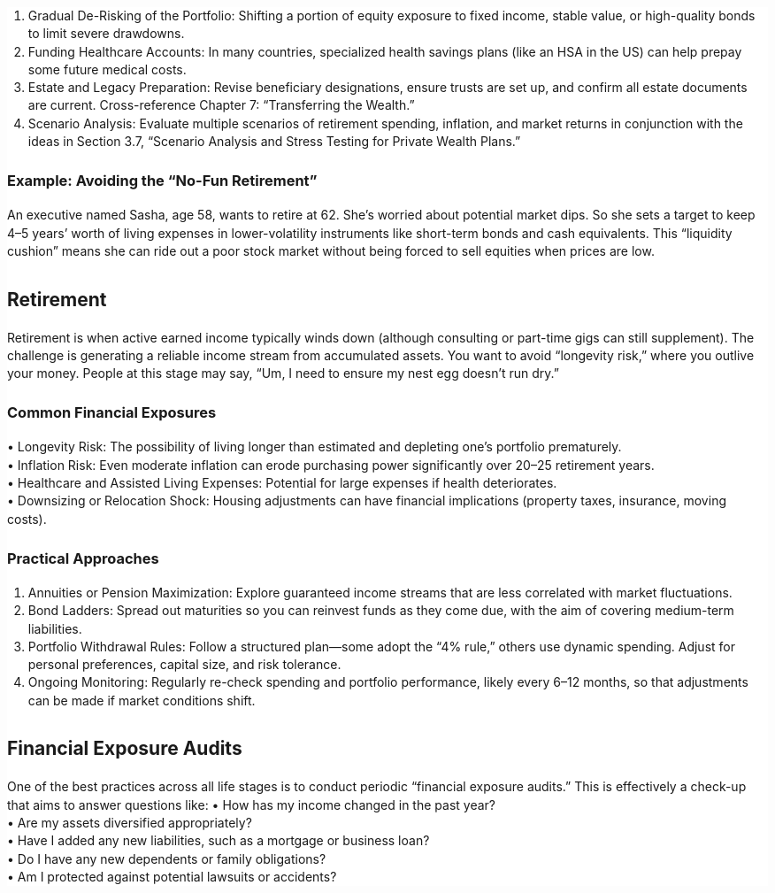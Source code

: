 1. Gradual De-Risking of the Portfolio: Shifting a portion of equity exposure to fixed income, stable value, or high-quality bonds to limit severe drawdowns.  
2. Funding Healthcare Accounts: In many countries, specialized health savings plans (like an HSA in the US) can help prepay some future medical costs.  
3. Estate and Legacy Preparation: Revise beneficiary designations, ensure trusts are set up, and confirm all estate documents are current. Cross-reference Chapter 7: “Transferring the Wealth.”  
4. Scenario Analysis: Evaluate multiple scenarios of retirement spending, inflation, and market returns in conjunction with the ideas in Section 3.7, “Scenario Analysis and Stress Testing for Private Wealth Plans.”

### Example: Avoiding the “No-Fun Retirement”

An executive named Sasha, age 58, wants to retire at 62. She’s worried about potential market dips. So she sets a target to keep 4–5 years’ worth of living expenses in lower-volatility instruments like short-term bonds and cash equivalents. This “liquidity cushion” means she can ride out a poor stock market without being forced to sell equities when prices are low.

## Retirement

Retirement is when active earned income typically winds down (although consulting or part-time gigs can still supplement). The challenge is generating a reliable income stream from accumulated assets. You want to avoid “longevity risk,” where you outlive your money. People at this stage may say, “Um, I need to ensure my nest egg doesn’t run dry.”

### Common Financial Exposures

• Longevity Risk: The possibility of living longer than estimated and depleting one’s portfolio prematurely.  
• Inflation Risk: Even moderate inflation can erode purchasing power significantly over 20–25 retirement years.  
• Healthcare and Assisted Living Expenses: Potential for large expenses if health deteriorates.  
• Downsizing or Relocation Shock: Housing adjustments can have financial implications (property taxes, insurance, moving costs).

### Practical Approaches

1. Annuities or Pension Maximization: Explore guaranteed income streams that are less correlated with market fluctuations.  
2. Bond Ladders: Spread out maturities so you can reinvest funds as they come due, with the aim of covering medium-term liabilities.  
3. Portfolio Withdrawal Rules: Follow a structured plan—some adopt the “4% rule,” others use dynamic spending. Adjust for personal preferences, capital size, and risk tolerance.  
4. Ongoing Monitoring: Regularly re-check spending and portfolio performance, likely every 6–12 months, so that adjustments can be made if market conditions shift.

## Financial Exposure Audits

One of the best practices across all life stages is to conduct periodic “financial exposure audits.” This is effectively a check-up that aims to answer questions like:
• How has my income changed in the past year?  
• Are my assets diversified appropriately?  
• Have I added any new liabilities, such as a mortgage or business loan?  
• Do I have any new dependents or family obligations?  
• Am I protected against potential lawsuits or accidents?
